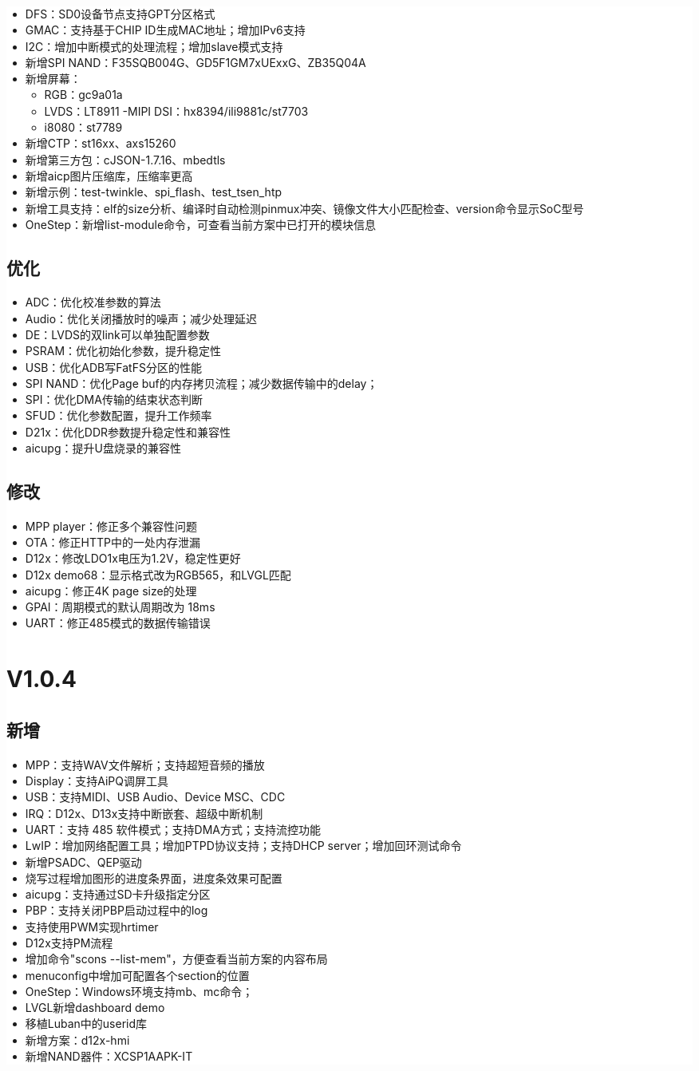 - DFS：SD0设备节点支持GPT分区格式
- GMAC：支持基于CHIP ID生成MAC地址；增加IPv6支持
- I2C：增加中断模式的处理流程；增加slave模式支持
- 新增SPI NAND：F35SQB004G、GD5F1GM7xUExxG、ZB35Q04A
- 新增屏幕：
  - RGB：gc9a01a
  - LVDS：LT8911
  -MIPI DSI：hx8394/ili9881c/st7703
  - i8080：st7789
- 新增CTP：st16xx、axs15260
- 新增第三方包：cJSON-1.7.16、mbedtls
- 新增aicp图片压缩库，压缩率更高
- 新增示例：test-twinkle、spi_flash、test_tsen_htp
- 新增工具支持：elf的size分析、编译时自动检测pinmux冲突、镜像文件大小匹配检查、version命令显示SoC型号
- OneStep：新增list-module命令，可查看当前方案中已打开的模块信息

## 优化 ##
- ADC：优化校准参数的算法
- Audio：优化关闭播放时的噪声；减少处理延迟
- DE：LVDS的双link可以单独配置参数
- PSRAM：优化初始化参数，提升稳定性
- USB：优化ADB写FatFS分区的性能
- SPI NAND：优化Page buf的内存拷贝流程；减少数据传输中的delay；
- SPI：优化DMA传输的结束状态判断
- SFUD：优化参数配置，提升工作频率
- D21x：优化DDR参数提升稳定性和兼容性
- aicupg：提升U盘烧录的兼容性

## 修改 ##
- MPP player：修正多个兼容性问题
- OTA：修正HTTP中的一处内存泄漏
- D12x：修改LDO1x电压为1.2V，稳定性更好
- D12x demo68：显示格式改为RGB565，和LVGL匹配
- aicupg：修正4K page size的处理
- GPAI：周期模式的默认周期改为 18ms
- UART：修正485模式的数据传输错误




# V1.0.4 #
## 新增 ##
- MPP：支持WAV文件解析；支持超短音频的播放
- Display：支持AiPQ调屏工具
- USB：支持MIDI、USB Audio、Device MSC、CDC
- IRQ：D12x、D13x支持中断嵌套、超级中断机制
- UART：支持 485 软件模式；支持DMA方式；支持流控功能
- LwIP：增加网络配置工具；增加PTPD协议支持；支持DHCP server；增加回环测试命令
- 新增PSADC、QEP驱动
- 烧写过程增加图形的进度条界面，进度条效果可配置
- aicupg：支持通过SD卡升级指定分区
- PBP：支持关闭PBP启动过程中的log
- 支持使用PWM实现hrtimer
- D12x支持PM流程
- 增加命令"scons --list-mem"，方便查看当前方案的内容布局
- menuconfig中增加可配置各个section的位置
- OneStep：Windows环境支持mb、mc命令；
- LVGL新增dashboard demo
- 移植Luban中的userid库
- 新增方案：d12x-hmi
- 新增NAND器件：XCSP1AAPK-IT